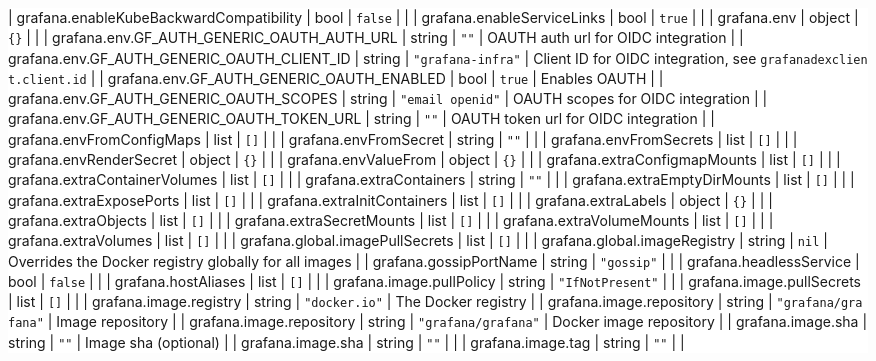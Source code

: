| grafana.enableKubeBackwardCompatibility | bool | `false` |  |
| grafana.enableServiceLinks | bool | `true` |  |
| grafana.env | object | `{}` |  |
| grafana.env.GF_AUTH_GENERIC_OAUTH_AUTH_URL | string | `""` | OAUTH auth url for OIDC integration |
| grafana.env.GF_AUTH_GENERIC_OAUTH_CLIENT_ID | string | `"grafana-infra"` | Client ID for OIDC integration, see `grafanadexclient.client.id` |
| grafana.env.GF_AUTH_GENERIC_OAUTH_ENABLED | bool | `true` | Enables OAUTH |
| grafana.env.GF_AUTH_GENERIC_OAUTH_SCOPES | string | `"email openid"` | OAUTH scopes for OIDC integration |
| grafana.env.GF_AUTH_GENERIC_OAUTH_TOKEN_URL | string | `""` | OAUTH token url for OIDC integration |
| grafana.envFromConfigMaps | list | `[]` |  |
| grafana.envFromSecret | string | `""` |  |
| grafana.envFromSecrets | list | `[]` |  |
| grafana.envRenderSecret | object | `{}` |  |
| grafana.envValueFrom | object | `{}` |  |
| grafana.extraConfigmapMounts | list | `[]` |  |
| grafana.extraContainerVolumes | list | `[]` |  |
| grafana.extraContainers | string | `""` |  |
| grafana.extraEmptyDirMounts | list | `[]` |  |
| grafana.extraExposePorts | list | `[]` |  |
| grafana.extraInitContainers | list | `[]` |  |
| grafana.extraLabels | object | `{}` |  |
| grafana.extraObjects | list | `[]` |  |
| grafana.extraSecretMounts | list | `[]` |  |
| grafana.extraVolumeMounts | list | `[]` |  |
| grafana.extraVolumes | list | `[]` |  |
| grafana.global.imagePullSecrets | list | `[]` |  |
| grafana.global.imageRegistry | string | `nil` | Overrides the Docker registry globally for all images |
| grafana.gossipPortName | string | `"gossip"` |  |
| grafana.headlessService | bool | `false` |  |
| grafana.hostAliases | list | `[]` |  |
| grafana.image.pullPolicy | string | `"IfNotPresent"` |  |
| grafana.image.pullSecrets | list | `[]` |  |
| grafana.image.registry | string | `"docker.io"` | The Docker registry |
| grafana.image.repository | string | `"grafana/grafana"` | Image repository |
| grafana.image.repository | string | `"grafana/grafana"` | Docker image repository |
| grafana.image.sha | string | `""` | Image sha (optional) |
| grafana.image.sha | string | `""` |  |
| grafana.image.tag | string | `""` |  |